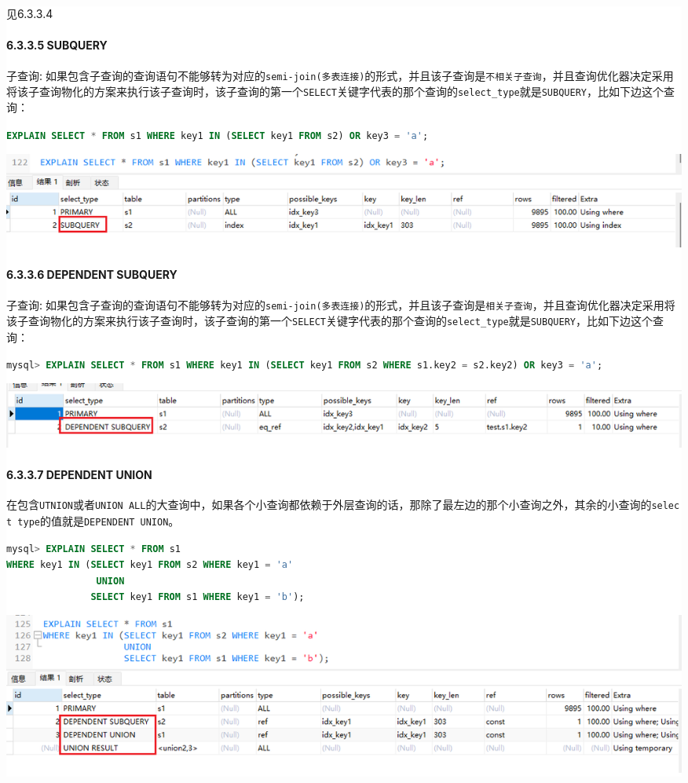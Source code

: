 见6.3.3.4



#### 6.3.3.5 SUBQUERY

子查询:
如果包含子查询的查询语句不能够转为对应的`semi-join(多表连接)`的形式，并且该子查询是`不相关子查询`，并且查询优化器决定采用将该子查询物化的方案来执行该子查询时，该子查询的第一个`SELECT`关键字代表的那个查询的`select_type`就是`SUBQUERY`，比如下边这个查询：

```sql
EXPLAIN SELECT * FROM s1 WHERE key1 IN (SELECT key1 FROM s2) OR key3 = 'a';
```

![image-20221022193654383](img.assets\image-20221022193654383.png)

#### 6.3.3.6 DEPENDENT SUBQUERY

子查询:
如果包含子查询的查询语句不能够转为对应的`semi-join(多表连接)`的形式，并且该子查询是`相关子查询`，并且查询优化器决定采用将该子查询物化的方案来执行该子查询时，该子查询的第一个`SELECT`关键字代表的那个查询的`select_type`就是`SUBQUERY`，比如下边这个查询：

```sql
mysql> EXPLAIN SELECT * FROM s1 WHERE key1 IN (SELECT key1 FROM s2 WHERE s1.key2 = s2.key2) OR key3 = 'a';
```

![image-20221022194700111](img.assets\image-20221022194700111.png)



#### 6.3.3.7 DEPENDENT UNION

在包含`UTNION`或者`UNION ALL`的大查询中，如果各个小查询都依赖于外层查询的话，那除了最左边的那个小查询之外，其余的小查询的`select type`的值就是`DEPENDENT UNION`。

```sql
mysql> EXPLAIN SELECT * FROM s1 
WHERE key1 IN (SELECT key1 FROM s2 WHERE key1 = 'a' 
				UNION 
			   SELECT key1 FROM s1 WHERE key1 = 'b');
```

![image-20221022195122504](img.assets\image-20221022195122504.png)
